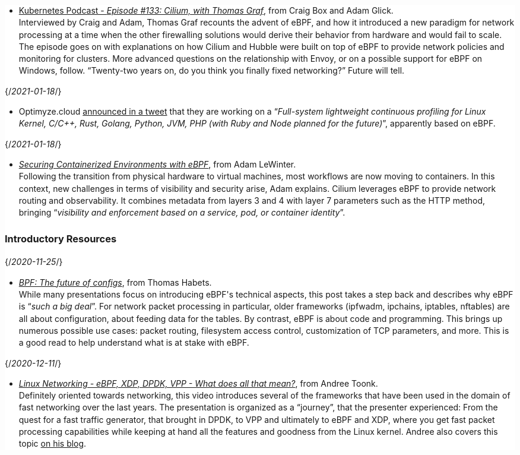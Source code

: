 - [Kubernetes Podcast - _Episode #133: Cilium, with Thomas Graf_](https://kubernetespodcast.com/episode/133-cilium/),
  from Craig Box and Adam Glick.  
  Interviewed by Craig and Adam, Thomas Graf recounts the advent of eBPF, and
  how it introduced a new paradigm for network processing at a time when the
  other firewalling solutions would derive their behavior from hardware and
  would fail to scale. The episode goes on with explanations on how Cilium and
  Hubble were built on top of eBPF to provide network policies and monitoring
  for clusters. More advanced questions on the relationship with Envoy, or on a
  possible support for eBPF on Windows, follow. “Twenty-two years on, do you
  think you finally fixed networking?” Future will tell.

{/*2021-01-18*/}

- Optimyze.cloud [announced in a tweet](https://twitter.com/OptimyzeCloud/status/1351203905850519557)
  that they are working on a “_Full-system lightweight continuous profiling for
  Linux Kernel, C/C++, Rust, Golang, Python, JVM, PHP (with Ruby and Node
  planned for the future)_”, apparently based on eBPF.

{/*2021-01-18*/}

- [_Securing Containerized Environments with eBPF_](https://www.tag-cyber.com/advisory/articles/securing-containerized-environments-with-ebpf),
  from Adam LeWinter.  
  Following the transition from physical hardware to virtual machines, most
  workflows are now moving to containers. In this context, new challenges in
  terms of visibility and security arise, Adam explains. Cilium leverages eBPF
  to provide network routing and observability. It combines metadata from
  layers 3 and 4 with layer 7 parameters such as the HTTP method, bringing
  “_visibility and enforcement based on a service, pod, or container
  identity_”.

### Introductory Resources

{/*2020-11-25*/}

- [_BPF: The future of configs_](https://blog.habets.se/2020/11/BPF-the-future-of-configs.html),
  from Thomas Habets.  
  While many presentations focus on introducing eBPF's technical aspects, this
  post takes a step back and describes why eBPF is “_such a big deal_”. For
  network packet processing in particular, older frameworks (ipfwadm, ipchains,
  iptables, nftables) are all about configuration, about feeding data for the
  tables. By contrast, eBPF is about code and programming. This brings up
  numerous possible use cases: packet routing, filesystem access control,
  customization of TCP parameters, and more. This is a good read to help
  understand what is at stake with eBPF.

{/*2020-12-11*/}

- [_Linux Networking - eBPF, XDP, DPDK, VPP - What does all that mean?_](https://media.ccc.de/v/vnog-4-linux-networking-ebpf-xdp-dpdk-vp),
  from Andree Toonk.  
  Definitely oriented towards networking, this video introduces several of the
  frameworks that have been used in the domain of fast networking over the last
  years. The presentation is organized as a “journey”, that the presenter
  experienced: From the quest for a fast traffic generator, that brought in
  DPDK, to VPP and ultimately to eBPF and XDP, where you get fast packet
  processing capabilities while keeping at hand all the features and goodness
  from the Linux kernel. Andree also covers this topic
  [on his blog](https://toonk.io/tag/networking/index.html).
